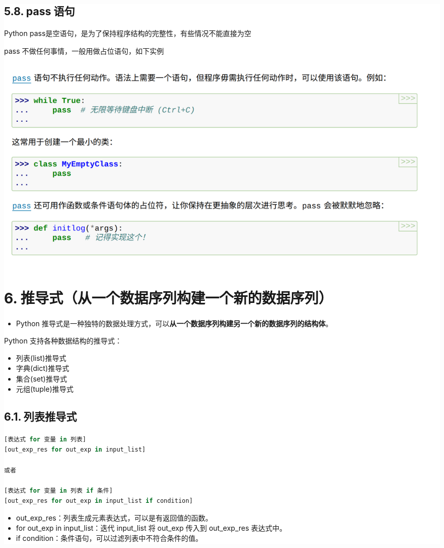## 5.8. pass 语句

Python pass是空语句，是为了保持程序结构的完整性，有些情况不能直接为空

pass 不做任何事情，一般用做占位语句，如下实例

![img](./assets/1743132912910-8a927424-3e5e-4aca-90da-66a2897c021e.png)

# 6. 推导式（从一个数据序列构建一个新的数据序列）

- Python 推导式是一种独特的数据处理方式，可以**从一个数据序列构建另一个新的数据序列的结构体**。

Python 支持各种数据结构的推导式：

- 列表(list)推导式
- 字典(dict)推导式
- 集合(set)推导式
- 元组(tuple)推导式

## 6.1. 列表推导式

```python
[表达式 for 变量 in 列表] 
[out_exp_res for out_exp in input_list]

或者 

[表达式 for 变量 in 列表 if 条件]
[out_exp_res for out_exp in input_list if condition]
```

- out_exp_res：列表生成元素表达式，可以是有返回值的函数。
- for out_exp in input_list：迭代 input_list 将 out_exp 传入到 out_exp_res 表达式中。
- if condition：条件语句，可以过滤列表中不符合条件的值。
